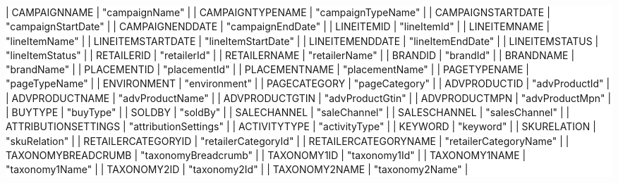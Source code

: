 | CAMPAIGNNAME | &quot;campaignName&quot; |
| CAMPAIGNTYPENAME | &quot;campaignTypeName&quot; |
| CAMPAIGNSTARTDATE | &quot;campaignStartDate&quot; |
| CAMPAIGNENDDATE | &quot;campaignEndDate&quot; |
| LINEITEMID | &quot;lineItemId&quot; |
| LINEITEMNAME | &quot;lineItemName&quot; |
| LINEITEMSTARTDATE | &quot;lineItemStartDate&quot; |
| LINEITEMENDDATE | &quot;lineItemEndDate&quot; |
| LINEITEMSTATUS | &quot;lineItemStatus&quot; |
| RETAILERID | &quot;retailerId&quot; |
| RETAILERNAME | &quot;retailerName&quot; |
| BRANDID | &quot;brandId&quot; |
| BRANDNAME | &quot;brandName&quot; |
| PLACEMENTID | &quot;placementId&quot; |
| PLACEMENTNAME | &quot;placementName&quot; |
| PAGETYPENAME | &quot;pageTypeName&quot; |
| ENVIRONMENT | &quot;environment&quot; |
| PAGECATEGORY | &quot;pageCategory&quot; |
| ADVPRODUCTID | &quot;advProductId&quot; |
| ADVPRODUCTNAME | &quot;advProductName&quot; |
| ADVPRODUCTGTIN | &quot;advProductGtin&quot; |
| ADVPRODUCTMPN | &quot;advProductMpn&quot; |
| BUYTYPE | &quot;buyType&quot; |
| SOLDBY | &quot;soldBy&quot; |
| SALECHANNEL | &quot;saleChannel&quot; |
| SALESCHANNEL | &quot;salesChannel&quot; |
| ATTRIBUTIONSETTINGS | &quot;attributionSettings&quot; |
| ACTIVITYTYPE | &quot;activityType&quot; |
| KEYWORD | &quot;keyword&quot; |
| SKURELATION | &quot;skuRelation&quot; |
| RETAILERCATEGORYID | &quot;retailerCategoryId&quot; |
| RETAILERCATEGORYNAME | &quot;retailerCategoryName&quot; |
| TAXONOMYBREADCRUMB | &quot;taxonomyBreadcrumb&quot; |
| TAXONOMY1ID | &quot;taxonomy1Id&quot; |
| TAXONOMY1NAME | &quot;taxonomy1Name&quot; |
| TAXONOMY2ID | &quot;taxonomy2Id&quot; |
| TAXONOMY2NAME | &quot;taxonomy2Name&quot; |